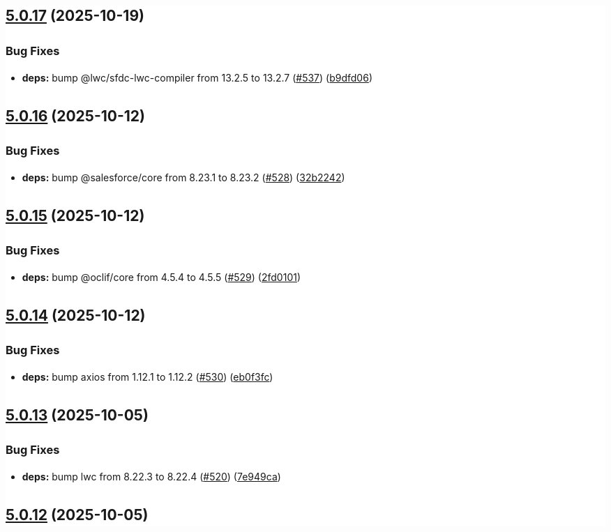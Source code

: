 ## [5.0.17](https://github.com/salesforcecli/plugin-lightning-dev/compare/5.0.16...5.0.17) (2025-10-19)

### Bug Fixes

- **deps:** bump @lwc/sfdc-lwc-compiler from 13.2.5 to 13.2.7 ([#537](https://github.com/salesforcecli/plugin-lightning-dev/issues/537)) ([b9dfd06](https://github.com/salesforcecli/plugin-lightning-dev/commit/b9dfd064a97ee263a7708bc7ee6e0bb6544d635e))

## [5.0.16](https://github.com/salesforcecli/plugin-lightning-dev/compare/5.0.15...5.0.16) (2025-10-12)

### Bug Fixes

- **deps:** bump @salesforce/core from 8.23.1 to 8.23.2 ([#528](https://github.com/salesforcecli/plugin-lightning-dev/issues/528)) ([32b2242](https://github.com/salesforcecli/plugin-lightning-dev/commit/32b224205e432152dd83051a87fdc50eeaf73b56))

## [5.0.15](https://github.com/salesforcecli/plugin-lightning-dev/compare/5.0.14...5.0.15) (2025-10-12)

### Bug Fixes

- **deps:** bump @oclif/core from 4.5.4 to 4.5.5 ([#529](https://github.com/salesforcecli/plugin-lightning-dev/issues/529)) ([2fd0101](https://github.com/salesforcecli/plugin-lightning-dev/commit/2fd0101e5c52cd7cf3d3743a61f07234fe466442))

## [5.0.14](https://github.com/salesforcecli/plugin-lightning-dev/compare/5.0.13...5.0.14) (2025-10-12)

### Bug Fixes

- **deps:** bump axios from 1.12.1 to 1.12.2 ([#530](https://github.com/salesforcecli/plugin-lightning-dev/issues/530)) ([eb0f3fc](https://github.com/salesforcecli/plugin-lightning-dev/commit/eb0f3fc93b71eebc2b613366ac2ee964763b7993))

## [5.0.13](https://github.com/salesforcecli/plugin-lightning-dev/compare/5.0.12...5.0.13) (2025-10-05)

### Bug Fixes

- **deps:** bump lwc from 8.22.3 to 8.22.4 ([#520](https://github.com/salesforcecli/plugin-lightning-dev/issues/520)) ([7e949ca](https://github.com/salesforcecli/plugin-lightning-dev/commit/7e949ca6c6ef01663729686dbfc6b952d99aff4e))

## [5.0.12](https://github.com/salesforcecli/plugin-lightning-dev/compare/5.0.11...5.0.12) (2025-10-05)
